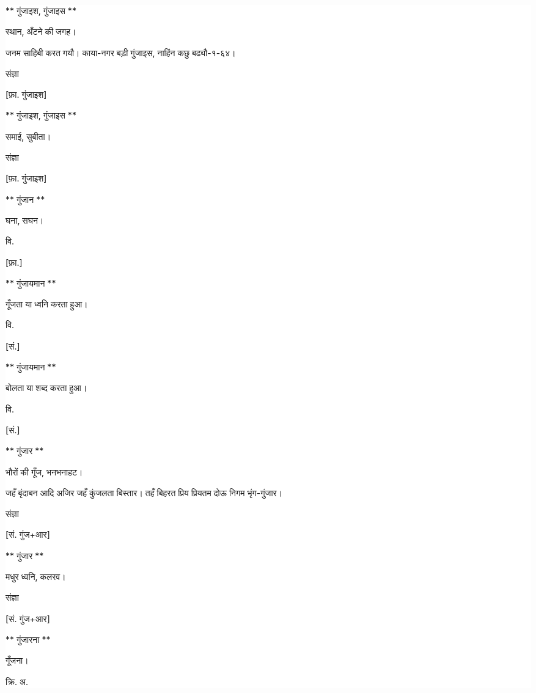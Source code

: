 ** गुंजाइश, गुंजाइस **

स्थान, अँटने की जगह।

जनम साहिबी करत गयौ। काया-नगर बड़ी गुंजाइस, नाहिंन कछु बढ्यौ-१-६४।

संज्ञा

[फ़ा. गुंजाइश]

** गुंजाइश, गुंजाइस **

समाई, सुबीता।

संज्ञा

[फ़ा. गुंजाइश]

** गुंजान **

घना, सघन।

वि.

[फ़ा.]

** गुंजायमान **

गूँजता या ध्वनि करता हुआ।

वि.

[सं.]

** गुंजायमान **

बोलता या शब्द करता हुआ।

वि.

[सं.]

** गुंजार **

भौरों की गूँज, भनभनाहट।

जहँ बृंदाबन आदि अजिर जहँ कुंजलता बिस्तार। तहँ बिहरत प्रिय प्रियतम दोऊ निगम भृंग-गुंजार।

संज्ञा

[सं. गुंज+आर]

** गुंजार **

मधुर ध्वनि, कलरव।

संज्ञा

[सं. गुंज+आर]

** गुंजारना **

गूँजना।

क्रि. अ.
